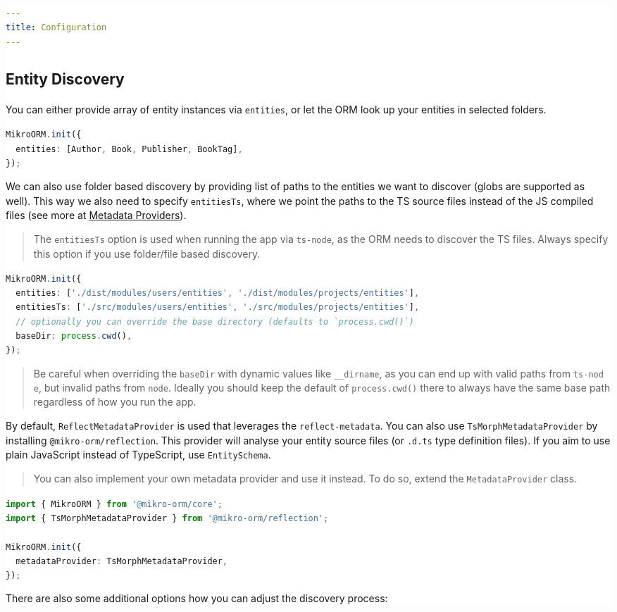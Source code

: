 ```yaml
---
title: Configuration
---
```


## Entity Discovery

You can either provide array of entity instances via `entities`, or let the ORM look up your entities in selected folders.

```ts
MikroORM.init({
  entities: [Author, Book, Publisher, BookTag],
});
```

We can also use folder based discovery by providing list of paths to the entities we want to discover (globs are supported as well). This way we also need to specify `entitiesTs`, where we point the paths to the TS source files instead of the JS compiled files (see more at [Metadata Providers](./metadata-providers.md)).

> The `entitiesTs` option is used when running the app via `ts-node`, as the ORM needs to discover the TS files. Always specify this option if you use folder/file based discovery.

```ts
MikroORM.init({
  entities: ['./dist/modules/users/entities', './dist/modules/projects/entities'],
  entitiesTs: ['./src/modules/users/entities', './src/modules/projects/entities'],
  // optionally you can override the base directory (defaults to `process.cwd()`)
  baseDir: process.cwd(),
});
```

> Be careful when overriding the `baseDir` with dynamic values like `__dirname`, as you can end up with valid paths from `ts-node`, but invalid paths from `node`. Ideally you should keep the default of `process.cwd()` there to always have the same base path regardless of how you run the app.

By default, `ReflectMetadataProvider` is used that leverages the `reflect-metadata`. You can also use `TsMorphMetadataProvider` by installing `@mikro-orm/reflection`. This provider will analyse your entity source files (or `.d.ts` type definition files). If you aim to use plain JavaScript instead of TypeScript, use `EntitySchema`.

> You can also implement your own metadata provider and use it instead. To do so, extend the `MetadataProvider` class.

```ts
import { MikroORM } from '@mikro-orm/core';
import { TsMorphMetadataProvider } from '@mikro-orm/reflection';

MikroORM.init({
  metadataProvider: TsMorphMetadataProvider,
});
```

There are also some additional options how you can adjust the discovery process:
